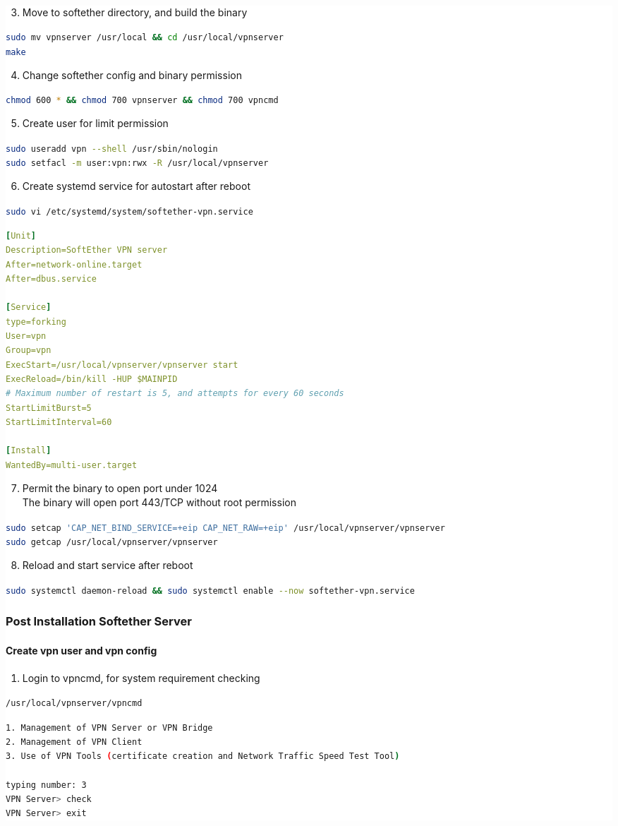 3. Move to softether directory, and build the binary
```sh
sudo mv vpnserver /usr/local && cd /usr/local/vpnserver
make
```

4. Change softether config and binary permission
```sh
chmod 600 * && chmod 700 vpnserver && chmod 700 vpncmd
```

5. Create user for limit permission
```sh
sudo useradd vpn --shell /usr/sbin/nologin
sudo setfacl -m user:vpn:rwx -R /usr/local/vpnserver 
```

6. Create systemd service for autostart after reboot
```sh
sudo vi /etc/systemd/system/softether-vpn.service
```

```yaml
[Unit]
Description=SoftEther VPN server
After=network-online.target
After=dbus.service

[Service]
type=forking
User=vpn
Group=vpn
ExecStart=/usr/local/vpnserver/vpnserver start
ExecReload=/bin/kill -HUP $MAINPID
# Maximum number of restart is 5, and attempts for every 60 seconds
StartLimitBurst=5
StartLimitInterval=60

[Install]
WantedBy=multi-user.target
```

7. Permit the binary to open port under 1024 \
The binary will open port 443/TCP without root permission
```sh
sudo setcap 'CAP_NET_BIND_SERVICE=+eip CAP_NET_RAW=+eip' /usr/local/vpnserver/vpnserver
sudo getcap /usr/local/vpnserver/vpnserver
```

8. Reload and start service after reboot
```sh
sudo systemctl daemon-reload && sudo systemctl enable --now softether-vpn.service
```

### Post Installation Softether Server
#### Create vpn user and vpn config
1. Login to vpncmd, for system requirement checking
```sh
/usr/local/vpnserver/vpncmd
```
```sh
1. Management of VPN Server or VPN Bridge
2. Management of VPN Client
3. Use of VPN Tools (certificate creation and Network Traffic Speed Test Tool)

typing number: 3
VPN Server> check
VPN Server> exit
```
